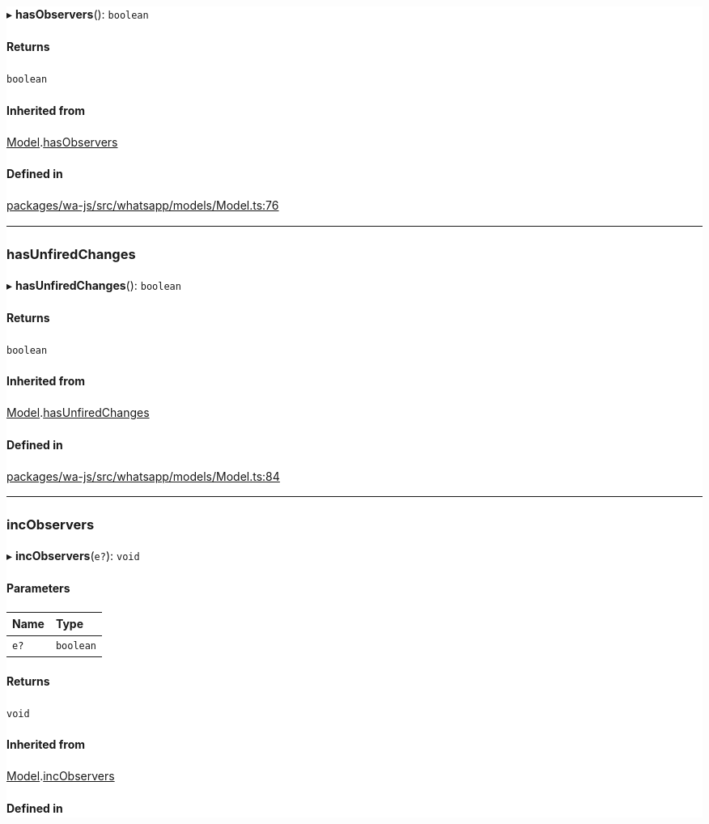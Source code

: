 ▸ **hasObservers**(): `boolean`

#### Returns

`boolean`

#### Inherited from

[Model](whatsapp.Model.md).[hasObservers](whatsapp.Model.md#hasobservers)

#### Defined in

[packages/wa-js/src/whatsapp/models/Model.ts:76](https://github.com/wppconnect-team/wa-js/blob/main/src/whatsapp/models/Model.ts#L76)

___

### hasUnfiredChanges

▸ **hasUnfiredChanges**(): `boolean`

#### Returns

`boolean`

#### Inherited from

[Model](whatsapp.Model.md).[hasUnfiredChanges](whatsapp.Model.md#hasunfiredchanges)

#### Defined in

[packages/wa-js/src/whatsapp/models/Model.ts:84](https://github.com/wppconnect-team/wa-js/blob/main/src/whatsapp/models/Model.ts#L84)

___

### incObservers

▸ **incObservers**(`e?`): `void`

#### Parameters

| Name | Type |
| :------ | :------ |
| `e?` | `boolean` |

#### Returns

`void`

#### Inherited from

[Model](whatsapp.Model.md).[incObservers](whatsapp.Model.md#incobservers)

#### Defined in
